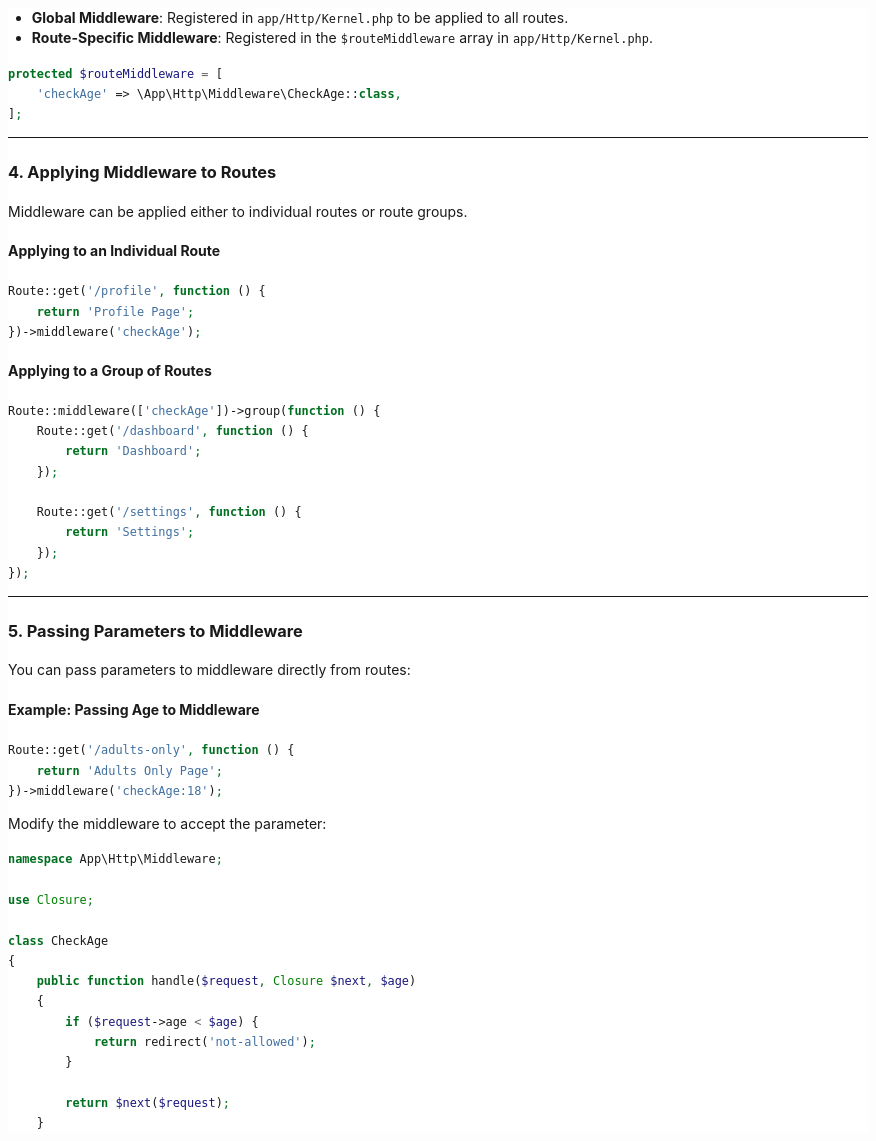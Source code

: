 - **Global Middleware**: Registered in `app/Http/Kernel.php` to be applied to all routes.
- **Route-Specific Middleware**: Registered in the `$routeMiddleware` array in `app/Http/Kernel.php`.

```php
protected $routeMiddleware = [
    'checkAge' => \App\Http\Middleware\CheckAge::class,
];
```

---

### 4. **Applying Middleware to Routes**

Middleware can be applied either to individual routes or route groups.

#### Applying to an Individual Route

```php
Route::get('/profile', function () {
    return 'Profile Page';
})->middleware('checkAge');
```

#### Applying to a Group of Routes

```php
Route::middleware(['checkAge'])->group(function () {
    Route::get('/dashboard', function () {
        return 'Dashboard';
    });

    Route::get('/settings', function () {
        return 'Settings';
    });
});
```

---

### 5. **Passing Parameters to Middleware**

You can pass parameters to middleware directly from routes:

#### Example: Passing Age to Middleware

```php
Route::get('/adults-only', function () {
    return 'Adults Only Page';
})->middleware('checkAge:18');
```

Modify the middleware to accept the parameter:

```php
namespace App\Http\Middleware;

use Closure;

class CheckAge
{
    public function handle($request, Closure $next, $age)
    {
        if ($request->age < $age) {
            return redirect('not-allowed');
        }

        return $next($request);
    }
```